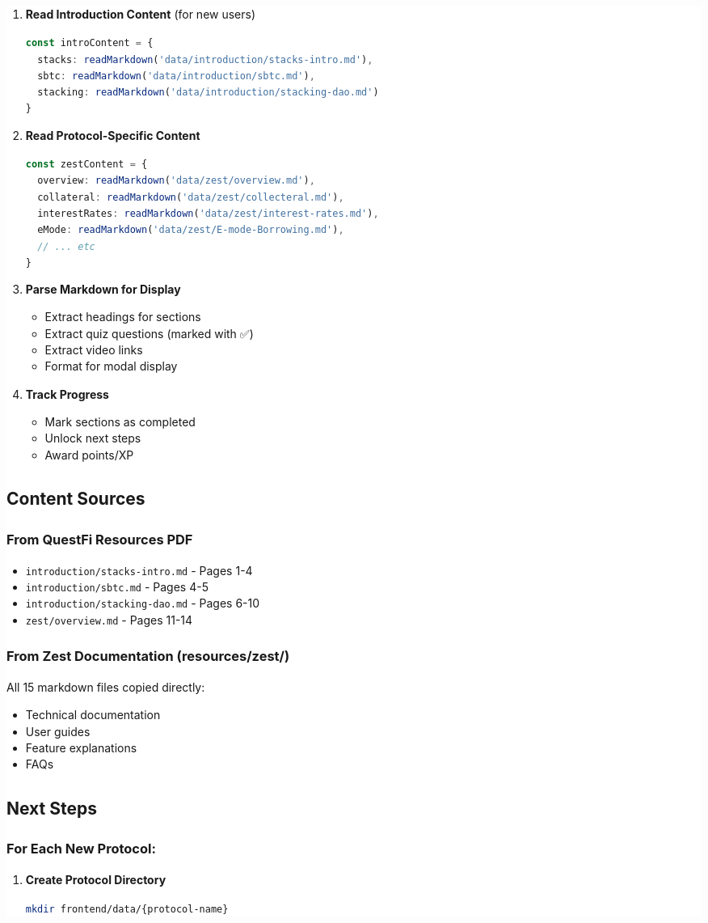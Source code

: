 1. **Read Introduction Content** (for new users)
   ```typescript
   const introContent = {
     stacks: readMarkdown('data/introduction/stacks-intro.md'),
     sbtc: readMarkdown('data/introduction/sbtc.md'),
     stacking: readMarkdown('data/introduction/stacking-dao.md')
   }
   ```

2. **Read Protocol-Specific Content**
   ```typescript
   const zestContent = {
     overview: readMarkdown('data/zest/overview.md'),
     collateral: readMarkdown('data/zest/collecteral.md'),
     interestRates: readMarkdown('data/zest/interest-rates.md'),
     eMode: readMarkdown('data/zest/E-mode-Borrowing.md'),
     // ... etc
   }
   ```

3. **Parse Markdown for Display**
   - Extract headings for sections
   - Extract quiz questions (marked with ✅)
   - Extract video links
   - Format for modal display

4. **Track Progress**
   - Mark sections as completed
   - Unlock next steps
   - Award points/XP

## Content Sources

### From QuestFi Resources PDF
- `introduction/stacks-intro.md` - Pages 1-4
- `introduction/sbtc.md` - Pages 4-5
- `introduction/stacking-dao.md` - Pages 6-10
- `zest/overview.md` - Pages 11-14

### From Zest Documentation (resources/zest/)
All 15 markdown files copied directly:
- Technical documentation
- User guides
- Feature explanations
- FAQs

## Next Steps

### For Each New Protocol:

1. **Create Protocol Directory**
   ```bash
   mkdir frontend/data/{protocol-name}
   ```
